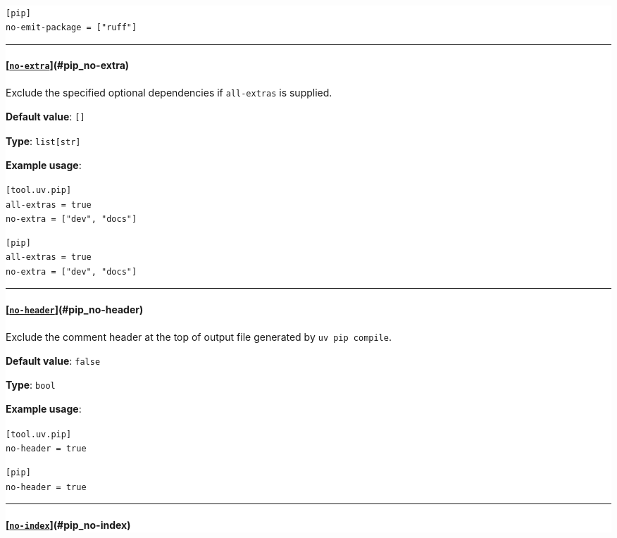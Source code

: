 ```
[pip]
no-emit-package = ["ruff"]

```

______________________________________________________________________

#### \[[`no-extra`](#pip_no-extra)\](#pip_no-extra)

Exclude the specified optional dependencies if `all-extras` is supplied.

**Default value**: `[]`

**Type**: `list[str]`

**Example usage**:

```
[tool.uv.pip]
all-extras = true
no-extra = ["dev", "docs"]

```

```
[pip]
all-extras = true
no-extra = ["dev", "docs"]

```

______________________________________________________________________

#### \[[`no-header`](#pip_no-header)\](#pip_no-header)

Exclude the comment header at the top of output file generated by `uv pip compile`.

**Default value**: `false`

**Type**: `bool`

**Example usage**:

```
[tool.uv.pip]
no-header = true

```

```
[pip]
no-header = true

```

______________________________________________________________________

#### \[[`no-index`](#pip_no-index)\](#pip_no-index)
